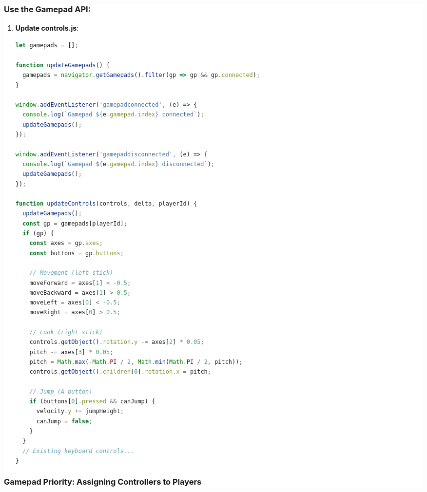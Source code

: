 ### Use the Gamepad API:

1. **Update controls.js**:
   ```javascript
   let gamepads = [];

   function updateGamepads() {
     gamepads = navigator.getGamepads().filter(gp => gp && gp.connected);
   }

   window.addEventListener('gamepadconnected', (e) => {
     console.log(`Gamepad ${e.gamepad.index} connected`);
     updateGamepads();
   });

   window.addEventListener('gamepaddisconnected', (e) => {
     console.log(`Gamepad ${e.gamepad.index} disconnected`);
     updateGamepads();
   });

   function updateControls(controls, delta, playerId) {
     updateGamepads();
     const gp = gamepads[playerId];
     if (gp) {
       const axes = gp.axes;
       const buttons = gp.buttons;

       // Movement (left stick)
       moveForward = axes[1] < -0.5;
       moveBackward = axes[1] > 0.5;
       moveLeft = axes[0] < -0.5;
       moveRight = axes[0] > 0.5;

       // Look (right stick)
       controls.getObject().rotation.y -= axes[2] * 0.05;
       pitch -= axes[3] * 0.05;
       pitch = Math.max(-Math.PI / 2, Math.min(Math.PI / 2, pitch));
       controls.getObject().children[0].rotation.x = pitch;

       // Jump (A button)
       if (buttons[0].pressed && canJump) {
         velocity.y += jumpHeight;
         canJump = false;
       }
     }
     // Existing keyboard controls...
   }
   ```

### Gamepad Priority: Assigning Controllers to Players
